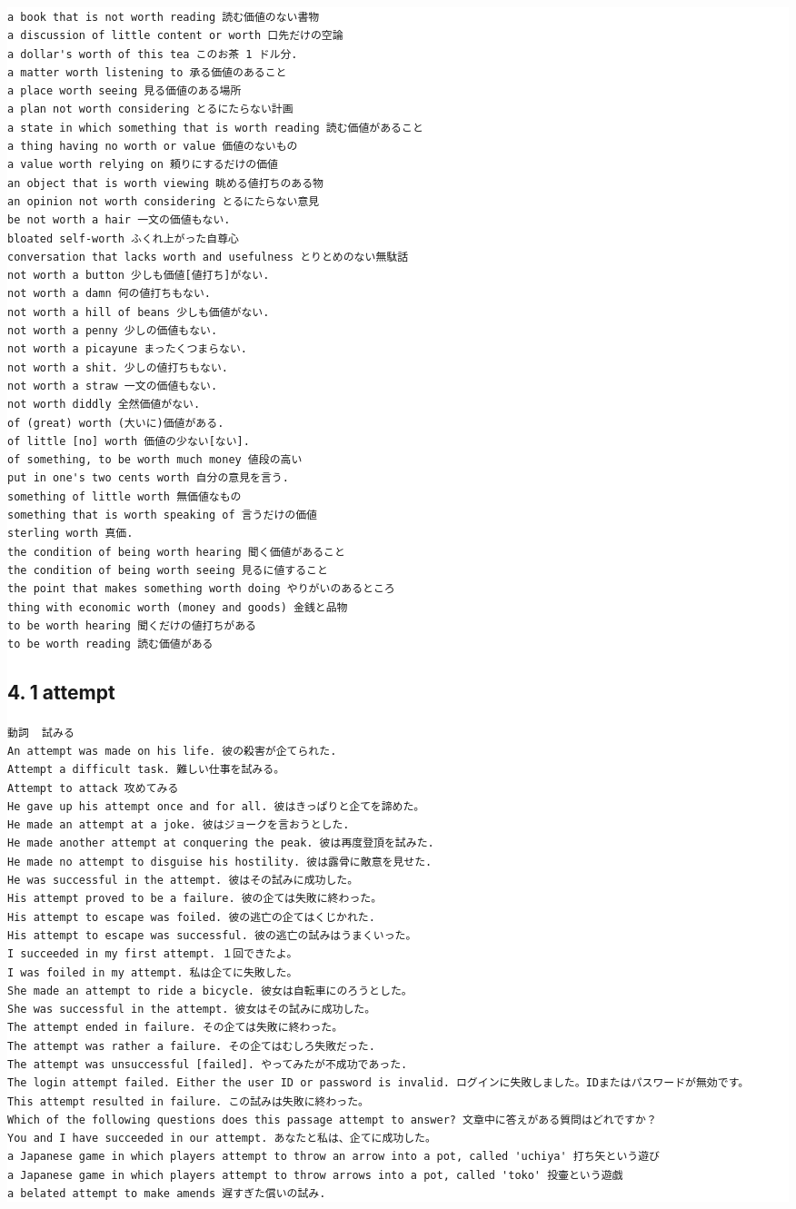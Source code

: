     a book that is not worth reading 読む価値のない書物
    a discussion of little content or worth 口先だけの空論
    a dollar's worth of this tea このお茶 1 ドル分.
    a matter worth listening to 承る価値のあること
    a place worth seeing 見る価値のある場所
    a plan not worth considering とるにたらない計画
    a state in which something that is worth reading 読む価値があること
    a thing having no worth or value 価値のないもの
    a value worth relying on 頼りにするだけの価値
    an object that is worth viewing 眺める値打ちのある物
    an opinion not worth considering とるにたらない意見
    be not worth a hair 一文の価値もない.
    bloated self-worth ふくれ上がった自尊心
    conversation that lacks worth and usefulness とりとめのない無駄話
    not worth a button 少しも価値[値打ち]がない.
    not worth a damn 何の値打ちもない.
    not worth a hill of beans 少しも価値がない.
    not worth a penny 少しの価値もない.
    not worth a picayune まったくつまらない.
    not worth a shit. 少しの値打ちもない.
    not worth a straw 一文の価値もない.
    not worth diddly 全然価値がない.
    of (great) worth (大いに)価値がある.
    of little [no] worth 価値の少ない[ない].
    of something, to be worth much money 値段の高い
    put in one's two cents worth 自分の意見を言う.
    something of little worth 無価値なもの
    something that is worth speaking of 言うだけの価値
    sterling worth 真価.
    the condition of being worth hearing 聞く価値があること
    the condition of being worth seeing 見るに値すること
    the point that makes something worth doing やりがいのあるところ
    thing with economic worth (money and goods) 金銭と品物
    to be worth hearing 聞くだけの値打ちがある
    to be worth reading 読む価値がある
## 4. 1 attempt
	動詞	試みる
    An attempt was made on his life. 彼の殺害が企てられた.
    Attempt a difficult task. 難しい仕事を試みる。
    Attempt to attack 攻めてみる
    He gave up his attempt once and for all. 彼はきっぱりと企てを諦めた。
    He made an attempt at a joke. 彼はジョークを言おうとした.
    He made another attempt at conquering the peak. 彼は再度登頂を試みた.
    He made no attempt to disguise his hostility. 彼は露骨に敵意を見せた.
    He was successful in the attempt. 彼はその試みに成功した。
    His attempt proved to be a failure. 彼の企ては失敗に終わった。
    His attempt to escape was foiled. 彼の逃亡の企てはくじかれた.
    His attempt to escape was successful. 彼の逃亡の試みはうまくいった。
    I succeeded in my first attempt. １回できたよ。
    I was foiled in my attempt. 私は企てに失敗した。
    She made an attempt to ride a bicycle. 彼女は自転車にのろうとした。
    She was successful in the attempt. 彼女はその試みに成功した。
    The attempt ended in failure. その企ては失敗に終わった。
    The attempt was rather a failure. その企てはむしろ失敗だった.
    The attempt was unsuccessful [failed]. やってみたが不成功であった.
    The login attempt failed. Either the user ID or password is invalid. ログインに失敗しました。IDまたはパスワードが無効です。
    This attempt resulted in failure. この試みは失敗に終わった。
    Which of the following questions does this passage attempt to answer? 文章中に答えがある質問はどれですか？
    You and I have succeeded in our attempt. あなたと私は、企てに成功した。
    a Japanese game in which players attempt to throw an arrow into a pot, called 'uchiya' 打ち矢という遊び
    a Japanese game in which players attempt to throw arrows into a pot, called 'toko' 投壷という遊戯
    a belated attempt to make amends 遅すぎた償いの試み.